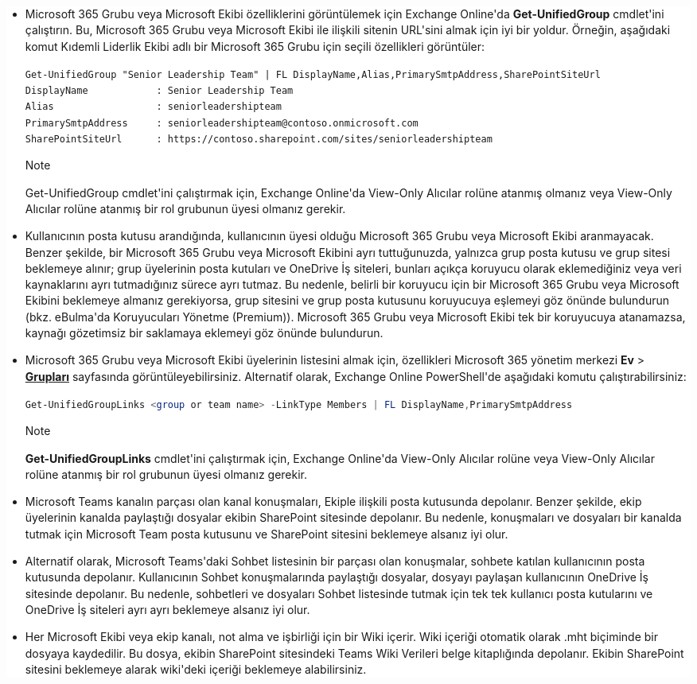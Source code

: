   - Microsoft 365 Grubu veya Microsoft Ekibi özelliklerini görüntülemek için Exchange Online'da **Get-UnifiedGroup** cmdlet'ini çalıştırın. Bu, Microsoft 365 Grubu veya Microsoft Ekibi ile ilişkili sitenin URL'sini almak için iyi bir yoldur. Örneğin, aşağıdaki komut Kıdemli Liderlik Ekibi adlı bir Microsoft 365 Grubu için seçili özellikleri görüntüler:

    ```console
    Get-UnifiedGroup "Senior Leadership Team" | FL DisplayName,Alias,PrimarySmtpAddress,SharePointSiteUrl
    DisplayName            : Senior Leadership Team
    Alias                  : seniorleadershipteam
    PrimarySmtpAddress     : seniorleadershipteam@contoso.onmicrosoft.com
    SharePointSiteUrl      : https://contoso.sharepoint.com/sites/seniorleadershipteam
    ```

    > [!NOTE]
    > Get-UnifiedGroup cmdlet'ini çalıştırmak için, Exchange Online'da View-Only Alıcılar rolüne atanmış olmanız veya View-Only Alıcılar rolüne atanmış bir rol grubunun üyesi olmanız gerekir.

  - Kullanıcının posta kutusu arandığında, kullanıcının üyesi olduğu Microsoft 365 Grubu veya Microsoft Ekibi aranmayacak. Benzer şekilde, bir Microsoft 365 Grubu veya Microsoft Ekibini ayrı tuttuğunuzda, yalnızca grup posta kutusu ve grup sitesi beklemeye alınır; grup üyelerinin posta kutuları ve OneDrive İş siteleri, bunları açıkça koruyucu olarak eklemediğiniz veya veri kaynaklarını ayrı tutmadığınız sürece ayrı tutmaz. Bu nedenle, belirli bir koruyucu için bir Microsoft 365 Grubu veya Microsoft Ekibini beklemeye almanız gerekiyorsa, grup sitesini ve grup posta kutusunu koruyucuya eşlemeyi göz önünde bulundurun (bkz. eBulma'da Koruyucuları Yönetme (Premium)). Microsoft 365 Grubu veya Microsoft Ekibi tek bir koruyucuya atanamazsa, kaynağı gözetimsiz bir saklamaya eklemeyi göz önünde bulundurun.
  - Microsoft 365 Grubu veya Microsoft Ekibi üyelerinin listesini almak için, özellikleri Microsoft 365 yönetim merkezi **Ev** >  [**Grupları**](https://go.microsoft.com/fwlink/p/?linkid=2052855) sayfasında görüntüleyebilirsiniz. Alternatif olarak, Exchange Online PowerShell'de aşağıdaki komutu çalıştırabilirsiniz:

    ```powershell
    Get-UnifiedGroupLinks <group or team name> -LinkType Members | FL DisplayName,PrimarySmtpAddress
    ```

    > [!NOTE]
    > **Get-UnifiedGroupLinks** cmdlet'ini çalıştırmak için, Exchange Online'da View-Only Alıcılar rolüne veya View-Only Alıcılar rolüne atanmış bir rol grubunun üyesi olmanız gerekir.

  - Microsoft Teams kanalın parçası olan kanal konuşmaları, Ekiple ilişkili posta kutusunda depolanır. Benzer şekilde, ekip üyelerinin kanalda paylaştığı dosyalar ekibin SharePoint sitesinde depolanır. Bu nedenle, konuşmaları ve dosyaları bir kanalda tutmak için Microsoft Team posta kutusunu ve SharePoint sitesini beklemeye alsanız iyi olur.
  
  - Alternatif olarak, Microsoft Teams'daki Sohbet listesinin bir parçası olan konuşmalar, sohbete katılan kullanıcının posta kutusunda depolanır.  Kullanıcının Sohbet konuşmalarında paylaştığı dosyalar, dosyayı paylaşan kullanıcının OneDrive İş sitesinde depolanır. Bu nedenle, sohbetleri ve dosyaları Sohbet listesinde tutmak için tek tek kullanıcı posta kutularını ve OneDrive İş siteleri ayrı ayrı beklemeye alsanız iyi olur.
  
  - Her Microsoft Ekibi veya ekip kanalı, not alma ve işbirliği için bir Wiki içerir. Wiki içeriği otomatik olarak .mht biçiminde bir dosyaya kaydedilir. Bu dosya, ekibin SharePoint sitesindeki Teams Wiki Verileri belge kitaplığında depolanır. Ekibin SharePoint sitesini beklemeye alarak wiki'deki içeriği beklemeye alabilirsiniz.
